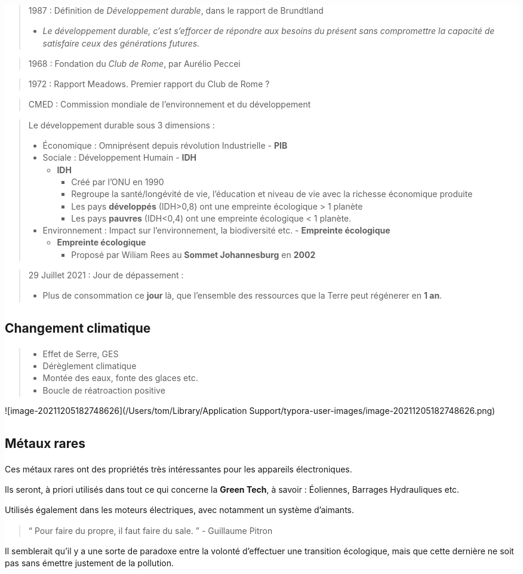 > 1987 : Définition de *Développement durable*, dans le rapport de Brundtland
>
> - *Le développement durable, c’est s’efforcer de répondre aux besoins du présent sans compromettre la capacité de satisfaire ceux des générations futures.*

> 1968 : Fondation du *Club de Rome*, par Aurélio Peccei

> 1972 : Rapport Meadows. Premier rapport du Club de Rome ?

> CMED : Commission mondiale de l’environnement et du développement

> Le développement durable sous 3 dimensions :
>
> - Économique : Omniprésent depuis révolution Industrielle - **PIB**
> - Sociale : Développement Humain - **IDH**
>   - **IDH**
>     - Créé par l’ONU en 1990
>     - Regroupe la santé/longévité de vie, l’éducation et niveau de vie avec la richesse économique produite
>     - Les pays **développés** (IDH>0,8) ont une empreinte écologique > 1 planète
>     - Les pays **pauvres** (IDH<0,4) ont une empreinte écologique < 1 planète.
> - Environnement : Impact sur l’environnement, la biodiversité etc. - **Empreinte écologique**
>   - **Empreinte écologique**
>     - Proposé par Wiliam Rees au **Sommet Johannesburg** en **2002** 

> 29 Juillet 2021 : Jour de dépassement : 
>
> - Plus de consommation ce **jour** là, que l’ensemble des ressources que la Terre peut régénerer en **1 an**.

## Changement climatique

> - Effet de Serre, GES
> - Dérèglement climatique
> - Montée des eaux, fonte des glaces etc.
> - Boucle de réatroaction positive

![image-20211205182748626](/Users/tom/Library/Application Support/typora-user-images/image-20211205182748626.png)



## Métaux rares

Ces métaux rares ont des propriétés très intéressantes pour les appareils électroniques. 

Ils seront, à priori utilisés dans tout ce qui concerne la **Green Tech**, à savoir : Éoliennes, Barrages Hydrauliques etc.

Utilisés également dans les moteurs électriques, avec notamment un système d’aimants. 



>   “ Pour faire du propre, il faut faire du sale. ” - Guillaume Pitron



Il semblerait qu’il y a une sorte de paradoxe entre la volonté d’effectuer une transition écologique, mais que cette dernière ne soit pas sans émettre justement de la pollution.
